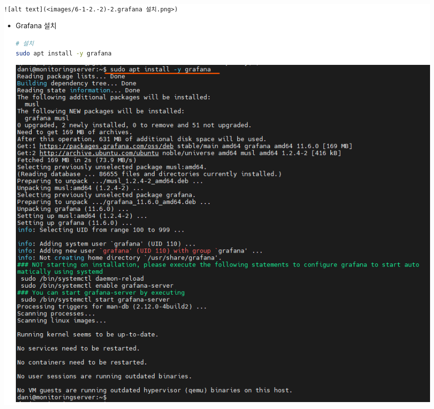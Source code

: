     ![alt text](<images/6-1-2.-2)-2.grafana 설치.png>)

 - Grafana 설치
    ```bash
    # 설치
    sudo apt install -y grafana
    ```
    ![alt text](<images/6-1-2.-2)-3.grafana 설치.png>)
